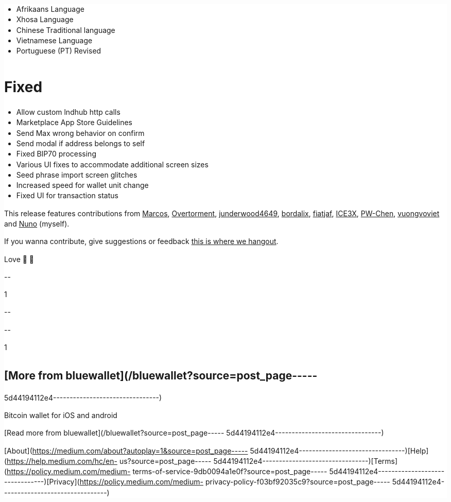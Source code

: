  * Afrikaans Language
  * Xhosa Language
  * Chinese Traditional language
  * Vietnamese Language
  * Portuguese (PT) Revised

# Fixed

  * Allow custom lndhub http calls
  * Marketplace App Store Guidelines
  * Send Max wrong behavior on confirm
  * Send modal if address belongs to self
  * Fixed BIP70 processing
  * Various UI fixes to accommodate additional screen sizes
  * Seed phrase import screen glitches
  * Increased speed for wallet unit change
  * Fixed UI for transaction status

This release features contributions from
[Marcos](https://twitter.com/marcosrdz),
[Overtorment](https://twitter.com/overtorment),
[junderwood4649](https://twitter.com/junderwood4649),
[bordalix](https://twitter.com/bordalix),
[fiatjaf](https://twitter.com/fiatjaf), [ICE3X](https://twitter.com/ICE3X),
[PW-Chen](https://github.com/ChenPoWei),
[vuongvoviet](https://github.com/vuongvoviet) and
[Nuno](https://twitter.com/nvcoelho) (myself).

If you wanna contribute, give suggestions or feedback [this is where we
hangout](https://t.me/bluewallet).

Love 🙏 💙

\--

1

\--

\--

1

## [More from bluewallet](/bluewallet?source=post_page-----
5d44194112e4--------------------------------)

Bitcoin wallet for iOS and android

[Read more from bluewallet](/bluewallet?source=post_page-----
5d44194112e4--------------------------------)

[](/?source=post_page-----5d44194112e4--------------------------------)

[About](https://medium.com/about?autoplay=1&source=post_page-----
5d44194112e4--------------------------------)[Help](https://help.medium.com/hc/en-
us?source=post_page-----
5d44194112e4--------------------------------)[Terms](https://policy.medium.com/medium-
terms-of-service-9db0094a1e0f?source=post_page-----
5d44194112e4--------------------------------)[Privacy](https://policy.medium.com/medium-
privacy-policy-f03bf92035c9?source=post_page-----
5d44194112e4--------------------------------)
